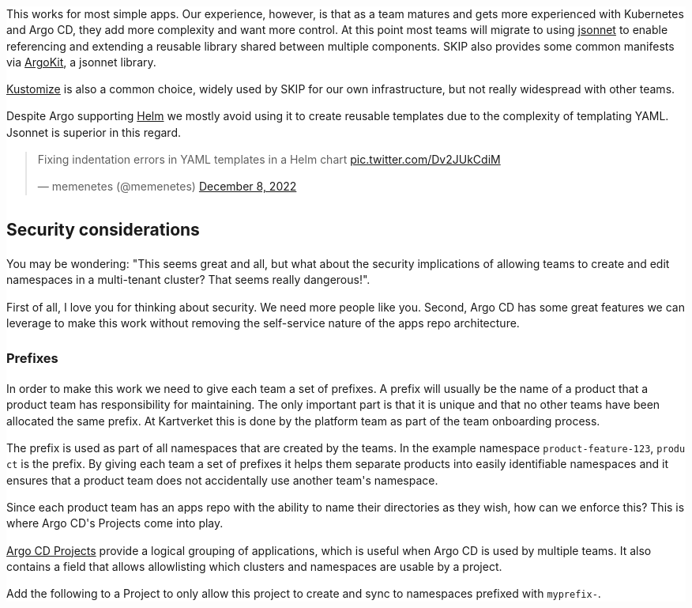 This works for most simple apps. Our experience, however, is that as a team
matures and gets more experienced with Kubernetes and Argo CD, they add more
complexity and want more control. At this point most teams will migrate to using
[jsonnet](https://jsonnet.org) to enable referencing and extending a reusable
library shared between multiple components. SKIP also provides some common
manifests via [ArgoKit](https://github.com/kartverket/argokit), a jsonnet
library.

[Kustomize](https://kustomize.io) is also a common choice, widely used by SKIP
for our own infrastructure, but not really widespread with other teams.

Despite Argo supporting [Helm](https://helm.sh/) we mostly avoid using it to
create reusable templates due to the complexity of templating YAML. Jsonnet is
superior in this regard.

<blockquote className="twitter-tweet"><p lang="en" dir="ltr">Fixing indentation errors in YAML templates in a Helm chart <a href="https://t.co/Dv2JUkCdiM">pic.twitter.com/Dv2JUkCdiM</a></p>&mdash; memenetes (@memenetes) <a href="https://twitter.com/memenetes/status/1600898397279502336?ref_src=twsrc%5Etfw">December 8, 2022</a></blockquote>

## Security considerations

You may be wondering: "This seems great and all, but what about the security
implications of allowing teams to create and edit namespaces in a multi-tenant
cluster? That seems really dangerous!". 

First of all, I love you for thinking about security. We need more people like
you. Second, Argo CD has some great features we can leverage to make this work
without removing the self-service nature of the apps repo architecture.

### Prefixes

In order to make this work we need to give each team a set of prefixes. A
prefix will usually be the name of a product that a product team has
responsibility for maintaining. The only important part is that it is unique
and that no other teams have been allocated the same prefix. At Kartverket
this is done by the platform team as part of the team onboarding process.

The prefix is used as part of all namespaces that are created by the teams. In
the example namespace `product-feature-123`, `product` is the prefix. By giving
each team a set of prefixes it helps them separate products into easily
identifiable namespaces and it ensures that a product team does not accidentally
use another team's namespace.

Since each product team has an apps repo with the ability to name their
directories as they wish, how can we enforce this? This is where Argo CD's
Projects come into play.

[Argo CD Projects](https://argo-cd.readthedocs.io/en/stable/user-guide/projects/)
provide a logical grouping of applications, which is useful when Argo CD is used
by multiple teams. It also contains a field that allows allowlisting which
clusters and namespaces are usable by a project.

Add the following to a Project to only allow this project to create and sync to
namespaces prefixed with `myprefix-`.
